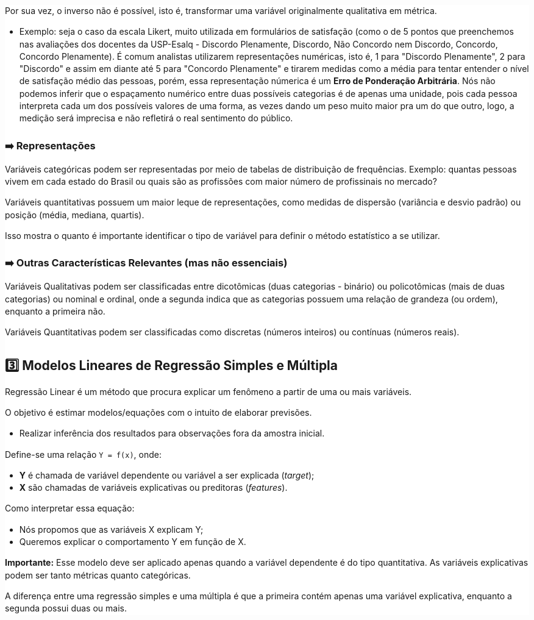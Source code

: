 Por sua vez, o inverso não é possível, isto é, transformar uma variável originalmente qualitativa em métrica.

- Exemplo: seja o caso da escala Likert, muito utilizada em formulários de satisfação (como o de 5 pontos que preenchemos nas avaliações dos docentes da USP-Esalq - Discordo Plenamente, Discordo, Não Concordo nem Discordo, Concordo, Concordo Plenamente). É comum analistas utilizarem representações numéricas, isto é, 1 para "Discordo Plenamente", 2 para "Discordo" e assim em diante até 5 para "Concordo Plenamente" e tirarem medidas como a média para tentar entender o nível de satisfação médio das pessoas, porém, essa representação númerica é um **Erro de Ponderação Arbitrária**. Nós não podemos inferir que o espaçamento numérico entre duas possíveis categorias é de apenas uma unidade, pois cada pessoa interpreta cada um dos possíveis valores de uma forma, as vezes dando um peso muito maior pra um do que outro, logo, a medição será imprecisa e não refletirá o real sentimento do público.

### :arrow_right: Representações

Variáveis categóricas podem ser representadas por meio de tabelas de distribuição de frequências. Exemplo: quantas pessoas vivem em cada estado do Brasil ou quais são as profissões com maior número de profissinais no mercado?

Variáveis quantitativas possuem um maior leque de representações, como medidas de dispersão (variância e desvio padrão) ou posição (média, mediana, quartis).

Isso mostra o quanto é importante identificar o tipo de variável para definir o método estatístico a se utilizar.

### :arrow_right: Outras Características Relevantes (mas não essenciais)

Variáveis Qualitativas podem ser classificadas entre dicotômicas (duas categorias - binário) ou policotômicas (mais de duas categorias) ou nominal e ordinal, onde a segunda indica que as categorias possuem uma relação de grandeza (ou ordem), enquanto a primeira não.

Variáveis Quantitativas podem ser classificadas como discretas (números inteiros) ou contínuas (números reais).

## :three: Modelos Lineares de Regressão Simples e Múltipla

Regressão Linear é um método que procura explicar um fenômeno a partir de uma ou mais variáveis.

O objetivo é estimar modelos/equações com o intuito de elaborar previsões.

- Realizar inferência dos resultados para observações fora da amostra inicial.

Define-se uma relação `Y = f(x)`, onde:

- **Y** é chamada de variável dependente ou variável a ser explicada (*target*);
- **X** são chamadas de variáveis explicativas ou preditoras (*features*).

Como interpretar essa equação:

- Nós propomos que as variáveis X explicam Y;
- Queremos explicar o comportamento Y em função de X.

**Importante:** Esse modelo deve ser aplicado apenas quando a variável dependente é do tipo quantitativa. As variáveis explicativas podem ser tanto métricas quanto categóricas.

A diferença entre uma regressão simples e uma múltipla é que a primeira contém apenas uma variável explicativa, enquanto a segunda possui duas ou mais.
